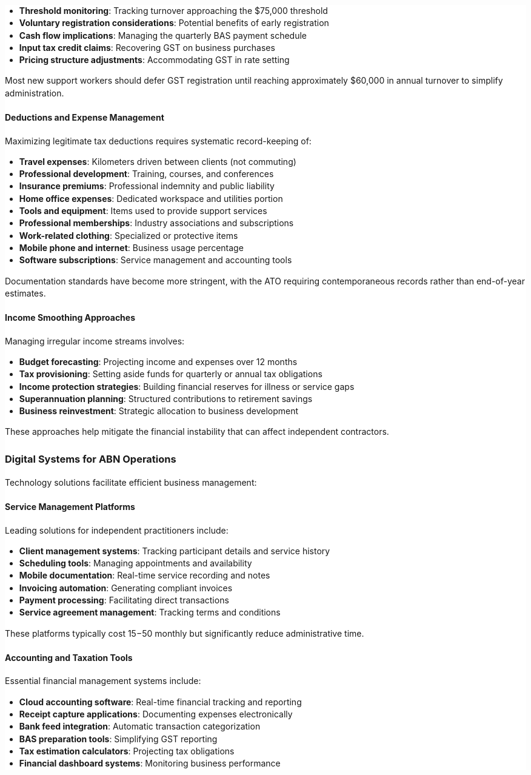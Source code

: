 - **Threshold monitoring**: Tracking turnover approaching the $75,000 threshold
- **Voluntary registration considerations**: Potential benefits of early registration
- **Cash flow implications**: Managing the quarterly BAS payment schedule
- **Input tax credit claims**: Recovering GST on business purchases
- **Pricing structure adjustments**: Accommodating GST in rate setting

Most new support workers should defer GST registration until reaching approximately $60,000 in annual turnover to simplify administration.

#### Deductions and Expense Management
Maximizing legitimate tax deductions requires systematic record-keeping of:

- **Travel expenses**: Kilometers driven between clients (not commuting)
- **Professional development**: Training, courses, and conferences
- **Insurance premiums**: Professional indemnity and public liability
- **Home office expenses**: Dedicated workspace and utilities portion
- **Tools and equipment**: Items used to provide support services
- **Professional memberships**: Industry associations and subscriptions
- **Work-related clothing**: Specialized or protective items
- **Mobile phone and internet**: Business usage percentage
- **Software subscriptions**: Service management and accounting tools

Documentation standards have become more stringent, with the ATO requiring contemporaneous records rather than end-of-year estimates.

#### Income Smoothing Approaches
Managing irregular income streams involves:

- **Budget forecasting**: Projecting income and expenses over 12 months
- **Tax provisioning**: Setting aside funds for quarterly or annual tax obligations
- **Income protection strategies**: Building financial reserves for illness or service gaps
- **Superannuation planning**: Structured contributions to retirement savings
- **Business reinvestment**: Strategic allocation to business development

These approaches help mitigate the financial instability that can affect independent contractors.

### Digital Systems for ABN Operations
Technology solutions facilitate efficient business management:

#### Service Management Platforms
Leading solutions for independent practitioners include:

- **Client management systems**: Tracking participant details and service history
- **Scheduling tools**: Managing appointments and availability
- **Mobile documentation**: Real-time service recording and notes
- **Invoicing automation**: Generating compliant invoices
- **Payment processing**: Facilitating direct transactions
- **Service agreement management**: Tracking terms and conditions

These platforms typically cost $15-$50 monthly but significantly reduce administrative time.

#### Accounting and Taxation Tools
Essential financial management systems include:

- **Cloud accounting software**: Real-time financial tracking and reporting
- **Receipt capture applications**: Documenting expenses electronically
- **Bank feed integration**: Automatic transaction categorization
- **BAS preparation tools**: Simplifying GST reporting
- **Tax estimation calculators**: Projecting tax obligations
- **Financial dashboard systems**: Monitoring business performance
